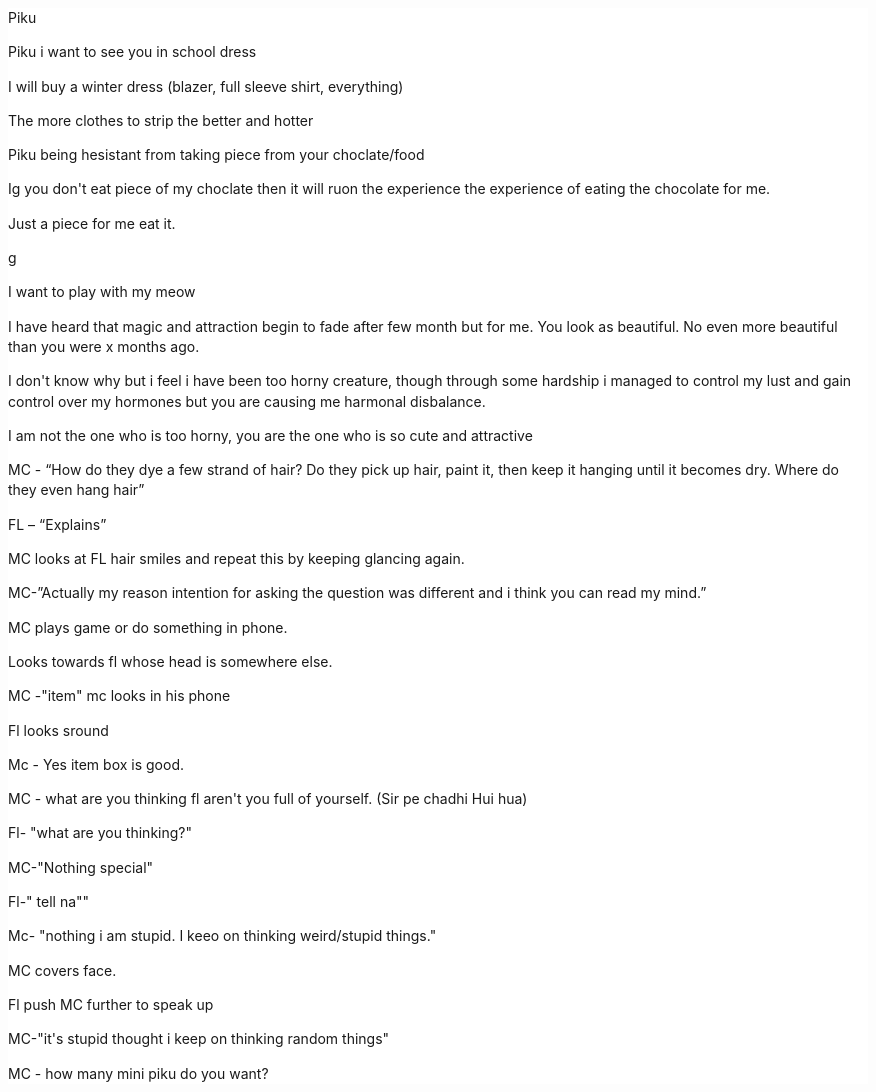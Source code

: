 Piku 

Piku i want to see you in school dress

I will buy a winter dress (blazer, full sleeve shirt, everything)  

The more clothes to strip the better and hotter

Piku being hesistant from taking piece from your choclate/food

Ig you don't eat piece of my choclate then it will ruon the experience the experience of eating the chocolate for me.

Just a piece for me eat it. 

g

I want to play with my meow

I have heard that magic and attraction begin to fade after few month but for me. You look as beautiful. No even more beautiful than you were x months ago.

I don't know why but i feel i have been too horny creature, though through some hardship i managed to control my lust and gain control over my hormones but you are causing me harmonal disbalance.

I am not the one who is too horny, you are the one who is so cute and attractive 

MC - “How do they dye a few strand of hair? Do they pick up hair, paint it, then keep it hanging until it becomes dry. Where do they even hang hair”

FL – “Explains”

MC looks at FL hair smiles and repeat this by keeping glancing again.

MC-”Actually my reason intention for asking the question was different and i think you can read my mind.”

MC plays game or do something in phone.

Looks towards fl whose head is somewhere else.

MC -"item" mc looks in his phone

Fl looks sround

Mc - Yes item box is good.

MC - what are you thinking fl aren't you full of yourself. (Sir pe chadhi Hui hua)

Fl- "what are you thinking?"

MC-"Nothing special"

Fl-" tell na""

Mc- "nothing i am stupid. I keeo on thinking weird/stupid things."

MC covers face.

Fl push MC further to speak up

MC-"it's stupid thought i keep on thinking random things"

MC - how many mini piku do you want?
